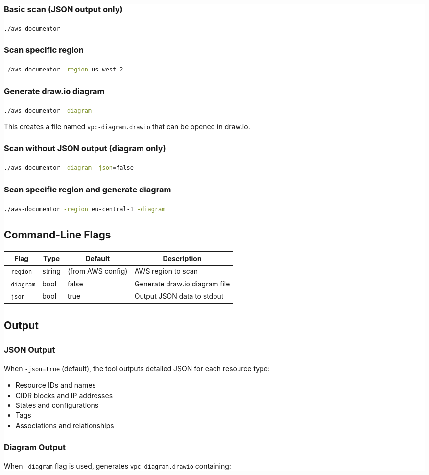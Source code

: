 ### Basic scan (JSON output only)
```bash
./aws-documentor
```

### Scan specific region
```bash
./aws-documentor -region us-west-2
```

### Generate draw.io diagram
```bash
./aws-documentor -diagram
```

This creates a file named `vpc-diagram.drawio` that can be opened in [draw.io](https://app.diagrams.net).

### Scan without JSON output (diagram only)
```bash
./aws-documentor -diagram -json=false
```

### Scan specific region and generate diagram
```bash
./aws-documentor -region eu-central-1 -diagram
```

## Command-Line Flags

| Flag | Type | Default | Description |
|------|------|---------|-------------|
| `-region` | string | (from AWS config) | AWS region to scan |
| `-diagram` | bool | false | Generate draw.io diagram file |
| `-json` | bool | true | Output JSON data to stdout |

## Output

### JSON Output
When `-json=true` (default), the tool outputs detailed JSON for each resource type:
- Resource IDs and names
- CIDR blocks and IP addresses
- States and configurations
- Tags
- Associations and relationships

### Diagram Output
When `-diagram` flag is used, generates `vpc-diagram.drawio` containing:
